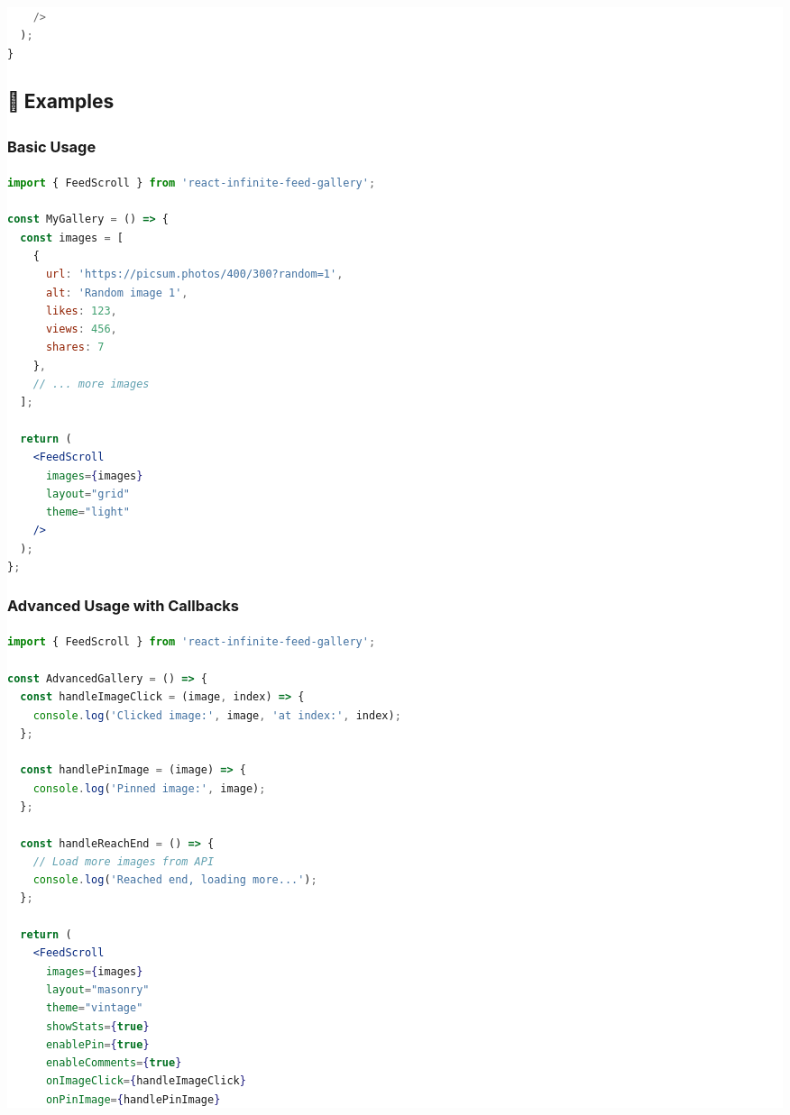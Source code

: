 ```jsx
    />
  );
}
```

## 🎨 Examples

### Basic Usage

```jsx
import { FeedScroll } from 'react-infinite-feed-gallery';

const MyGallery = () => {
  const images = [
    {
      url: 'https://picsum.photos/400/300?random=1',
      alt: 'Random image 1',
      likes: 123,
      views: 456,
      shares: 7
    },
    // ... more images
  ];

  return (
    <FeedScroll 
      images={images}
      layout="grid"
      theme="light"
    />
  );
};
```

### Advanced Usage with Callbacks

```jsx
import { FeedScroll } from 'react-infinite-feed-gallery';

const AdvancedGallery = () => {
  const handleImageClick = (image, index) => {
    console.log('Clicked image:', image, 'at index:', index);
  };

  const handlePinImage = (image) => {
    console.log('Pinned image:', image);
  };

  const handleReachEnd = () => {
    // Load more images from API
    console.log('Reached end, loading more...');
  };

  return (
    <FeedScroll 
      images={images}
      layout="masonry"
      theme="vintage"
      showStats={true}
      enablePin={true}
      enableComments={true}
      onImageClick={handleImageClick}
      onPinImage={handlePinImage}
```